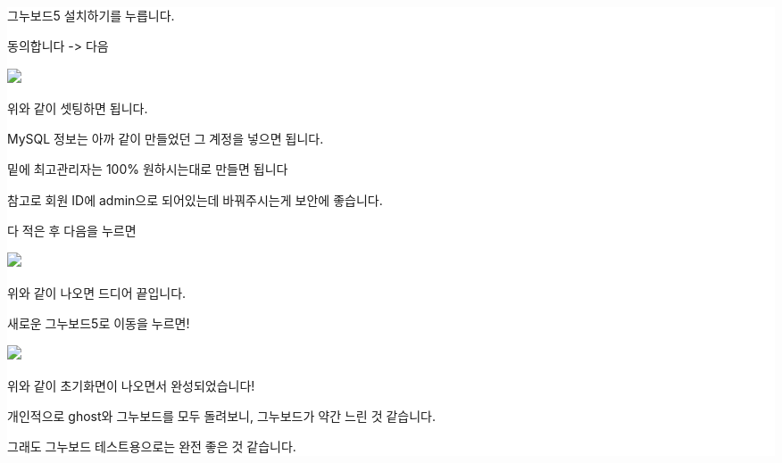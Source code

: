 그누보드5 설치하기를 누릅니다.

동의합니다 -> 다음

![](img/php7-4-install-and-gnuboard-5-4-install/03-DB-setting.png)

위와 같이 셋팅하면 됩니다.

MySQL 정보는 아까 같이 만들었던 그 계정을 넣으면 됩니다.

밑에 최고관리자는 100% 원하시는대로 만들면 됩니다

참고로 회원 ID에 admin으로 되어있는데 바꿔주시는게 보안에 좋습니다.

다 적은 후 다음을 누르면

![](img/php7-4-install-and-gnuboard-5-4-install/04-finish.png)

위와 같이 나오면 드디어 끝입니다.

새로운 그누보드5로 이동을 누르면!

![](img/php7-4-install-and-gnuboard-5-4-install/05-gnu-index.png)

위와 같이 초기화면이 나오면서 완성되었습니다!

개인적으로 ghost와 그누보드를 모두 돌려보니, 그누보드가 약간 느린 것 같습니다.

그래도 그누보드 테스트용으로는 완전 좋은 것 같습니다.

